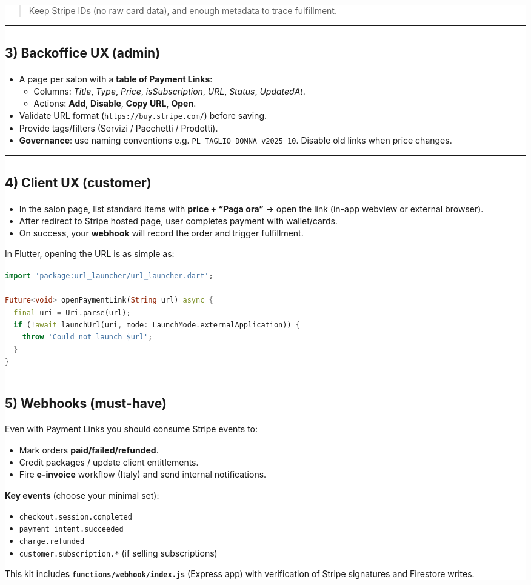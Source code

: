 > Keep Stripe IDs (no raw card data), and enough metadata to trace fulfillment.

---

## 3) Backoffice UX (admin)

- A page per salon with a **table of Payment Links**:
  - Columns: *Title*, *Type*, *Price*, *isSubscription*, *URL*, *Status*, *UpdatedAt*.
  - Actions: **Add**, **Disable**, **Copy URL**, **Open**.
- Validate URL format (`https://buy.stripe.com/`) before saving.
- Provide tags/filters (Servizi / Pacchetti / Prodotti).
- **Governance**: use naming conventions e.g. `PL_TAGLIO_DONNA_v2025_10`. Disable old links when price changes.

---

## 4) Client UX (customer)

- In the salon page, list standard items with **price + “Paga ora”** → open the link (in-app webview or external browser).
- After redirect to Stripe hosted page, user completes payment with wallet/cards.
- On success, your **webhook** will record the order and trigger fulfillment.

In Flutter, opening the URL is as simple as:
```dart
import 'package:url_launcher/url_launcher.dart';

Future<void> openPaymentLink(String url) async {
  final uri = Uri.parse(url);
  if (!await launchUrl(uri, mode: LaunchMode.externalApplication)) {
    throw 'Could not launch $url';
  }
}
```

---

## 5) Webhooks (must-have)

Even with Payment Links you should consume Stripe events to:
- Mark orders **paid/failed/refunded**.
- Credit packages / update client entitlements.
- Fire **e-invoice** workflow (Italy) and send internal notifications.

**Key events** (choose your minimal set):
- `checkout.session.completed`
- `payment_intent.succeeded`
- `charge.refunded`
- `customer.subscription.*` (if selling subscriptions)

This kit includes **`functions/webhook/index.js`** (Express app) with verification of Stripe signatures and Firestore writes.

